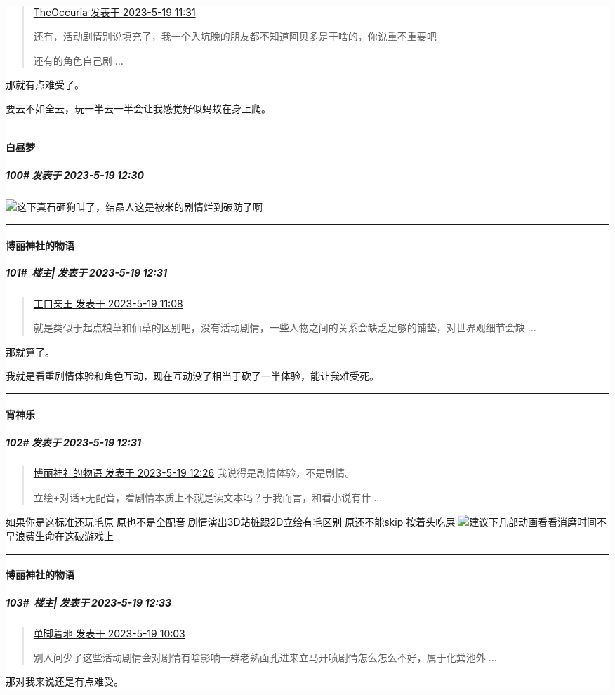 <blockquote><a href="httphttps://bbs.saraba1st.com/2b/forum.php?mod=redirect&amp;goto=findpost&amp;pid=60900791&amp;ptid=2134862" target="_blank">TheOccuria 发表于 2023-5-19 11:31</a>

还有，活动剧情别说填充了，我一个入坑晚的朋友都不知道阿贝多是干啥的，你说重不重要吧

还有的角色自己剧 ...</blockquote>
那就有点难受了。

要云不如全云，玩一半云一半会让我感觉好似蚂蚁在身上爬。

*****

####  白昼梦  
##### 100#       发表于 2023-5-19 12:30

<img src="https://static.saraba1st.com/image/smiley/face2017/068.png" referrerpolicy="no-referrer">这下真石砸狗叫了，结晶人这是被米的剧情烂到破防了啊

*****

####  博丽神社的物语  
##### 101#         楼主| 发表于 2023-5-19 12:31

<blockquote><a href="httphttps://bbs.saraba1st.com/2b/forum.php?mod=redirect&amp;goto=findpost&amp;pid=60900388&amp;ptid=2134862" target="_blank">工口亲王 发表于 2023-5-19 11:08</a>

就是类似于起点粮草和仙草的区别吧，没有活动剧情，一些人物之间的关系会缺乏足够的铺垫，对世界观细节会缺 ...</blockquote>
那就算了。

我就是看重剧情体验和角色互动，现在互动没了相当于砍了一半体验，能让我难受死。

*****

####  宵神乐  
##### 102#       发表于 2023-5-19 12:31

<blockquote><a href="httphttps://bbs.saraba1st.com/2b/forum.php?mod=redirect&amp;goto=findpost&amp;pid=60901610&amp;ptid=2134862" target="_blank">博丽神社的物语 发表于 2023-5-19 12:26</a>
我说得是剧情体验，不是剧情。

立绘+对话+无配音，看剧情本质上不就是读文本吗？于我而言，和看小说有什 ...</blockquote>
如果你是这标准还玩毛原
原也不是全配音
剧情演出3D站桩跟2D立绘有毛区别
原还不能skip 按着头吃屎
<img src="https://static.saraba1st.com/image/smiley/face2017/065.png" referrerpolicy="no-referrer">建议下几部动画看看消磨时间不早浪费生命在这破游戏上

*****

####  博丽神社的物语  
##### 103#         楼主| 发表于 2023-5-19 12:33

<blockquote><a href="httphttps://bbs.saraba1st.com/2b/forum.php?mod=redirect&amp;goto=findpost&amp;pid=60899320&amp;ptid=2134862" target="_blank">单脚着地 发表于 2023-5-19 10:03</a>

别人问少了这些活动剧情会对剧情有啥影响一群老熟面孔进来立马开喷剧情怎么怎么不好，属于化粪池外 ...</blockquote>
那对我来说还是有点难受。
